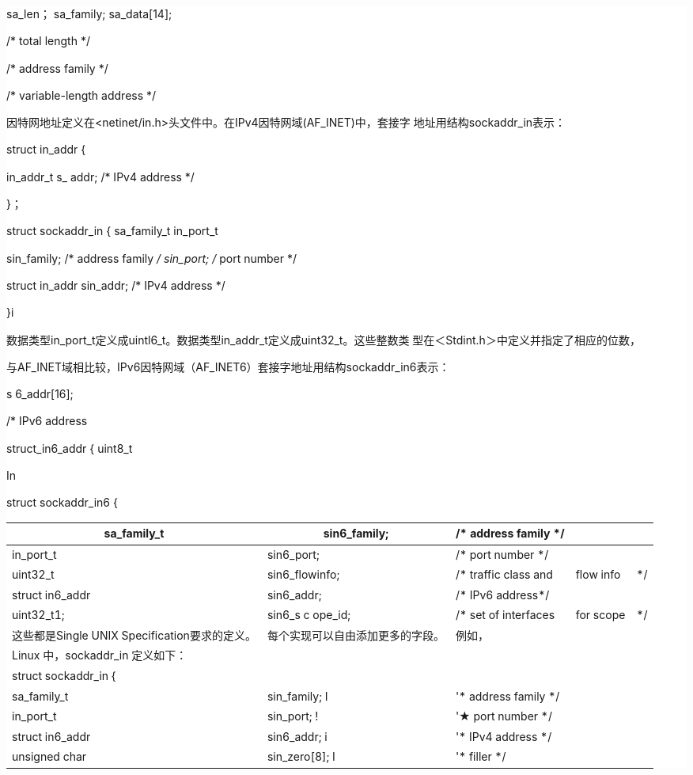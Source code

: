 

sa_len； sa_family; sa_data[14];



/* total length */

/* address family */

/* variable-length address */

因特网地址定义在<netinet/in.h>头文件中。在IPv4因特网域(AF_INET)中，套接字 地址用结构sockaddr_in表示：

struct in_addr {

in_addr_t    s_ addr;    /* IPv4 address */

}；

struct sockaddr_in { sa_family_t in_port_t

sin_family; /* address family */ sin_port; /* port number */



struct in_addr sin_addr;    /* IPv4 address */

}i

数据类型in_port_t定义成uintl6_t。数据类型in_addr_t定义成uint32_t。这些整数类 型在＜Stdint.h＞中定义并指定了相应的位数，

与AF_INET域相比较，IPv6因特网域（AF_INET6）套接字地址用结构sockaddr_in6表示：

s 6_addr[16];



/* IPv6 address



struct_in6_addr { uint8_t

In

struct sockaddr_in6 {

| sa_family_t                                   | sin6_family;                     | /* address family */ |           |      |
| --------------------------------------------- | -------------------------------- | -------------------- | --------- | ---- |
| in_port_t                                     | sin6_port;                       | /* port number */    |           |      |
| uint32_t                                      | sin6_flowinfo;                   | /* traffic class and | flow info | */   |
| struct in6_addr                               | sin6_addr;                       | /* IPv6 address*/    |           |      |
| uint32_t1;                                    | sin6_s c ope_id;                 | /* set of interfaces | for scope | */   |
| 这些都是Single UNIX Specification要求的定义。 | 每个实现可以自由添加更多的字段。 | 例如，               |           |      |
| Linux 中，sockaddr_in 定义如下：              |                                  |                      |           |      |
| struct sockaddr_in {                          |                                  |                      |           |      |
| sa_family_t                                   | sin_family;    I                 | '* address family */ |           |      |
| in_port_t                                     | sin_port;    !                   | '★ port number */    |           |      |
| struct in6_addr                               | sin6_addr;    i                  | '* IPv4 address */   |           |      |
| unsigned char                                 | sin_zero[8];    I                | '* filler */         |           |      |
